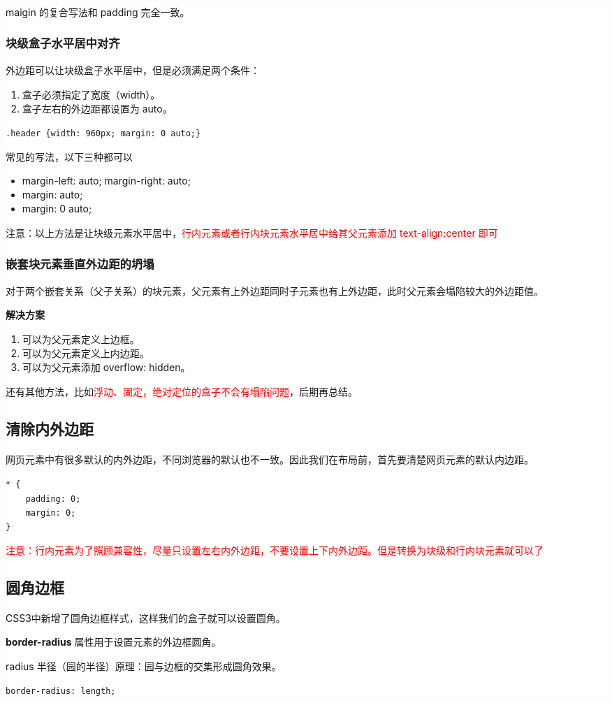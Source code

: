 maigin 的复合写法和 padding 完全一致。

### 块级盒子水平居中对齐

外边距可以让块级盒子水平居中，但是必须满足两个条件：

1. 盒子必须指定了宽度（width）。
2. 盒子左右的外边距都设置为 auto。

```
.header {width: 960px; margin: 0 auto;}
```

常见的写法，以下三种都可以

- margin-left: auto; margin-right: auto;
- margin: auto;
- margin: 0 auto;

注意：以上方法是让块级元素水平居中，<span style="color:red;">行内元素或者行内块元素水平居中给其父元素添加 text-align:center 即可</span>

### 嵌套块元素垂直外边距的坍塌

对于两个嵌套关系（父子关系）的块元素，父元素有上外边距同时子元素也有上外边距，此时父元素会塌陷较大的外边距值。

**解决方案**

1. 可以为父元素定义上边框。
2. 可以为父元素定义上内边距。
3. 可以为父元素添加 overflow: hidden。

还有其他方法，比如<span style="color:red;">浮动、固定，绝对定位的盒子不会有塌陷问题</span>，后期再总结。

## 清除内外边距

网页元素中有很多默认的内外边距，不同浏览器的默认也不一致。因此我们在布局前，首先要清楚网页元素的默认内边距。

```
* {
	padding: 0;
	margin: 0;
}
```

<div style="color:red">注意：行内元素为了照顾兼容性，尽量只设置左右内外边距，不要设置上下内外边距。但是转换为块级和行内块元素就可以了</div>



## 圆角边框

CSS3中新增了圆角边框样式，这样我们的盒子就可以设置圆角。

**border-radius** 属性用于设置元素的外边框圆角。

radius 半径（园的半径）原理：园与边框的交集形成圆角效果。

```
border-radius: length;
```
